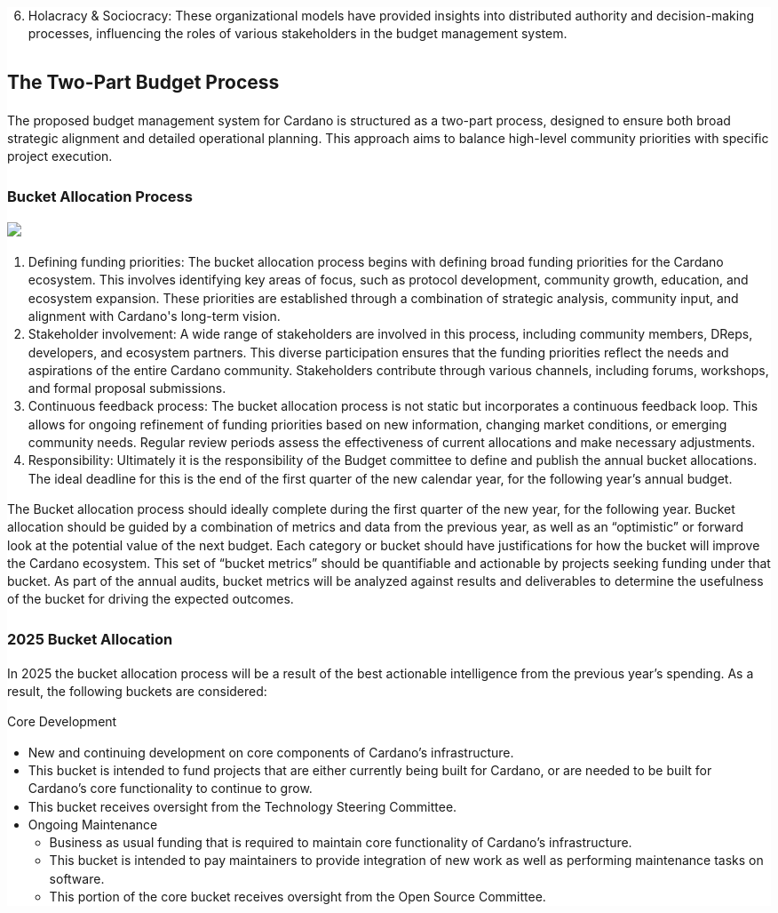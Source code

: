 6. Holacracy & Sociocracy: These organizational models have provided insights into distributed authority and decision-making processes, influencing the roles of various stakeholders in the budget management system.

## The Two-Part Budget Process

The proposed budget management system for Cardano is structured as a two-part process, designed to ensure both broad strategic alignment and detailed operational planning. This approach aims to balance high-level community priorities with specific project execution.

### Bucket Allocation Process

![](https://lh7-rt.googleusercontent.com/docsz/AD_4nXcJ2zMB-00Z7Yk11e3tmIfwnLiMgTQBsV7Yx3i2fA73hLICQjWVac1XCSVPmZWPx14E5_uK_SKI6rz3Dj9rThVLjsE6aGmRAVJZ31Kiems8HC2N61uxBwYoB8N11Dgi6T22C7R9uh_TQbxSp3gK6TjE8u8?key=PSnAGobPvGAFN6ZebknhsA)

1. Defining funding priorities: The bucket allocation process begins with defining broad funding priorities for the Cardano ecosystem. This involves identifying key areas of focus, such as protocol development, community growth, education, and ecosystem expansion. These priorities are established through a combination of strategic analysis, community input, and alignment with Cardano's long-term vision.
2. Stakeholder involvement: A wide range of stakeholders are involved in this process, including community members, DReps, developers, and ecosystem partners. This diverse participation ensures that the funding priorities reflect the needs and aspirations of the entire Cardano community. Stakeholders contribute through various channels, including forums, workshops, and formal proposal submissions.
3. Continuous feedback process: The bucket allocation process is not static but incorporates a continuous feedback loop. This allows for ongoing refinement of funding priorities based on new information, changing market conditions, or emerging community needs. Regular review periods assess the effectiveness of current allocations and make necessary adjustments.
4. Responsibility: Ultimately it is the responsibility of the Budget committee to define and publish the annual bucket allocations. The ideal deadline for this is the end of the first quarter of the new calendar year, for the following year’s annual budget.

The Bucket allocation process should ideally complete during the first quarter of the new year, for the following year. Bucket allocation should be guided by a combination of metrics and data from the previous year, as well as an “optimistic” or forward look at the potential value of the next budget.  Each category or bucket should have justifications for how the bucket will improve the Cardano ecosystem. This set of “bucket metrics” should be quantifiable and actionable by projects seeking funding under that bucket. As part of the annual audits, bucket metrics will be analyzed against results and deliverables to determine the usefulness of the bucket for driving the expected outcomes.

### 2025 Bucket Allocation

In 2025 the bucket allocation process will be a result of the best actionable intelligence from the previous year’s spending. As a result, the following buckets are considered:

Core Development

* New and continuing development on core components of Cardano’s infrastructure.&#x20;
* This bucket is intended to fund projects that are either currently being built for Cardano, or are needed to be built for Cardano’s core functionality to continue to grow.&#x20;
* This bucket receives oversight from the Technology Steering Committee.
* Ongoing Maintenance
  * Business as usual funding that is required to maintain core functionality of Cardano’s infrastructure.
  * This bucket is intended to pay maintainers to provide integration of new work as well as performing maintenance tasks on software.
  * This portion of the core bucket receives oversight from the Open Source Committee.
